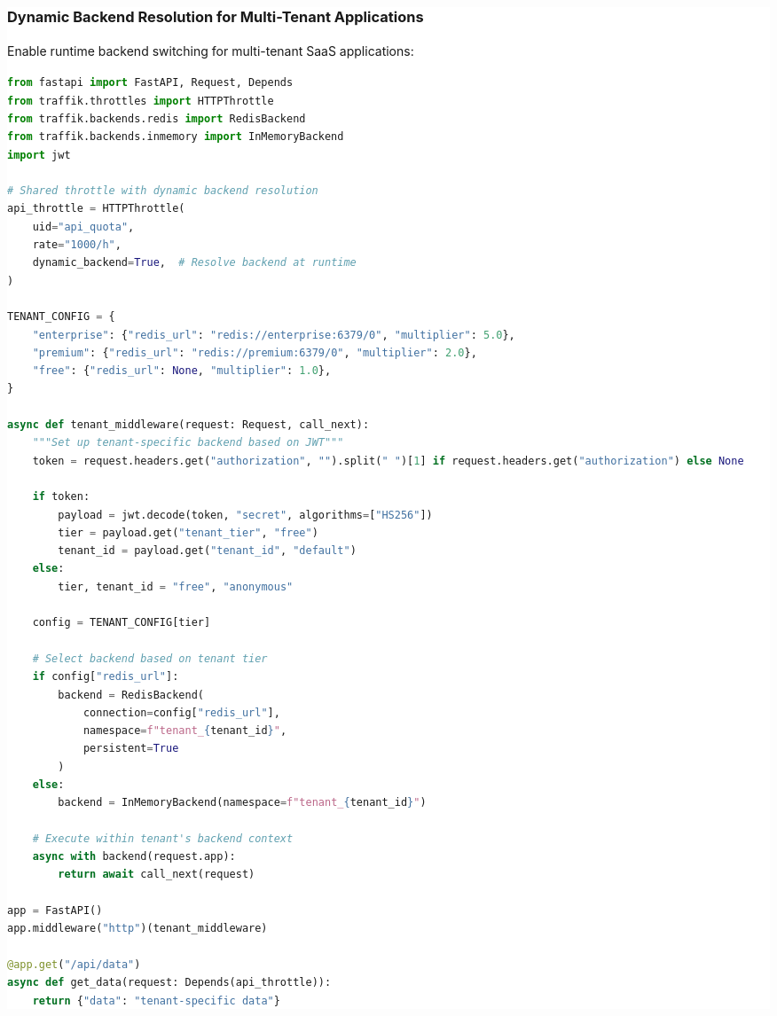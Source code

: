 ### Dynamic Backend Resolution for Multi-Tenant Applications

Enable runtime backend switching for multi-tenant SaaS applications:

```python
from fastapi import FastAPI, Request, Depends
from traffik.throttles import HTTPThrottle
from traffik.backends.redis import RedisBackend
from traffik.backends.inmemory import InMemoryBackend
import jwt

# Shared throttle with dynamic backend resolution
api_throttle = HTTPThrottle(
    uid="api_quota",
    rate="1000/h",
    dynamic_backend=True,  # Resolve backend at runtime
)

TENANT_CONFIG = {
    "enterprise": {"redis_url": "redis://enterprise:6379/0", "multiplier": 5.0},
    "premium": {"redis_url": "redis://premium:6379/0", "multiplier": 2.0},
    "free": {"redis_url": None, "multiplier": 1.0},
}

async def tenant_middleware(request: Request, call_next):
    """Set up tenant-specific backend based on JWT"""
    token = request.headers.get("authorization", "").split(" ")[1] if request.headers.get("authorization") else None
    
    if token:
        payload = jwt.decode(token, "secret", algorithms=["HS256"])
        tier = payload.get("tenant_tier", "free")
        tenant_id = payload.get("tenant_id", "default")
    else:
        tier, tenant_id = "free", "anonymous"
    
    config = TENANT_CONFIG[tier]
    
    # Select backend based on tenant tier
    if config["redis_url"]:
        backend = RedisBackend(
            connection=config["redis_url"],
            namespace=f"tenant_{tenant_id}",
            persistent=True
        )
    else:
        backend = InMemoryBackend(namespace=f"tenant_{tenant_id}")
    
    # Execute within tenant's backend context
    async with backend(request.app):
        return await call_next(request)

app = FastAPI()
app.middleware("http")(tenant_middleware)

@app.get("/api/data")
async def get_data(request: Depends(api_throttle)):
    return {"data": "tenant-specific data"}
```
